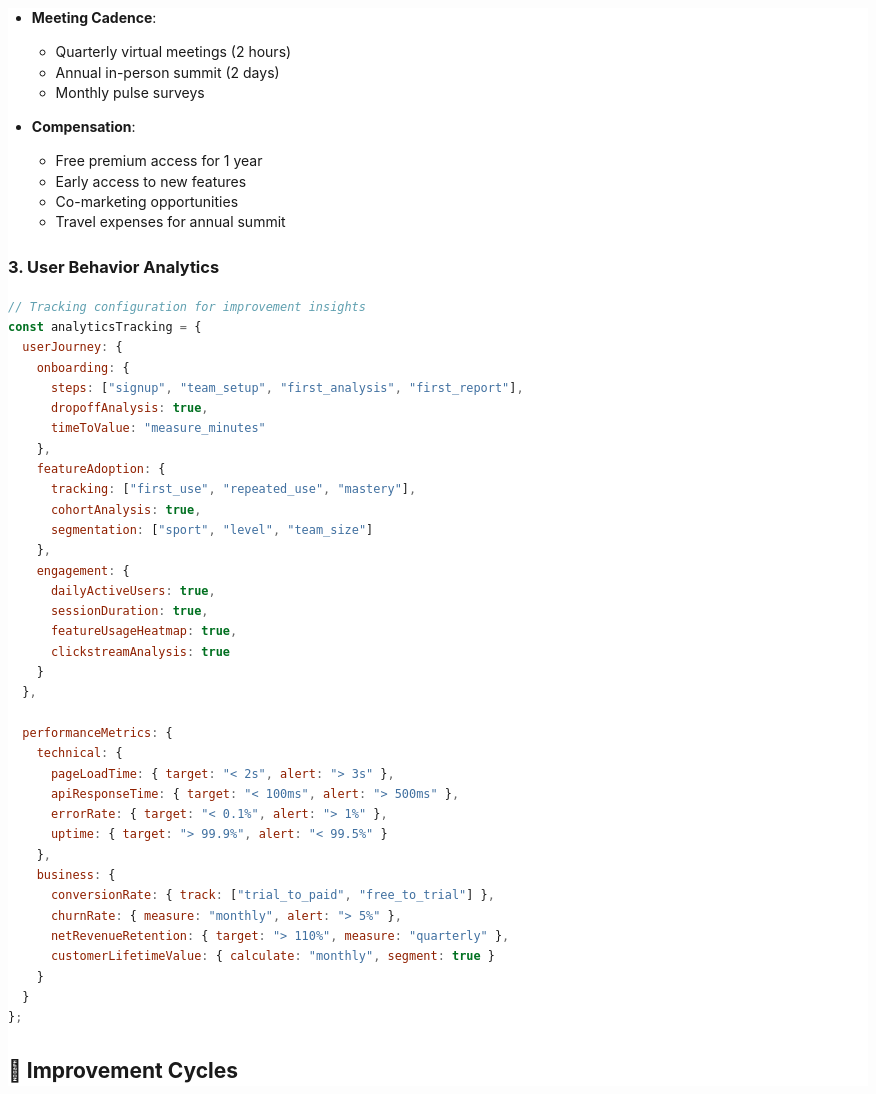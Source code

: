 - **Meeting Cadence**: 
  - Quarterly virtual meetings (2 hours)
  - Annual in-person summit (2 days)
  - Monthly pulse surveys

- **Compensation**:
  - Free premium access for 1 year
  - Early access to new features
  - Co-marketing opportunities
  - Travel expenses for annual summit

### 3. User Behavior Analytics
```javascript
// Tracking configuration for improvement insights
const analyticsTracking = {
  userJourney: {
    onboarding: {
      steps: ["signup", "team_setup", "first_analysis", "first_report"],
      dropoffAnalysis: true,
      timeToValue: "measure_minutes"
    },
    featureAdoption: {
      tracking: ["first_use", "repeated_use", "mastery"],
      cohortAnalysis: true,
      segmentation: ["sport", "level", "team_size"]
    },
    engagement: {
      dailyActiveUsers: true,
      sessionDuration: true,
      featureUsageHeatmap: true,
      clickstreamAnalysis: true
    }
  },
  
  performanceMetrics: {
    technical: {
      pageLoadTime: { target: "< 2s", alert: "> 3s" },
      apiResponseTime: { target: "< 100ms", alert: "> 500ms" },
      errorRate: { target: "< 0.1%", alert: "> 1%" },
      uptime: { target: "> 99.9%", alert: "< 99.5%" }
    },
    business: {
      conversionRate: { track: ["trial_to_paid", "free_to_trial"] },
      churnRate: { measure: "monthly", alert: "> 5%" },
      netRevenueRetention: { target: "> 110%", measure: "quarterly" },
      customerLifetimeValue: { calculate: "monthly", segment: true }
    }
  }
};
```

## 🔄 Improvement Cycles
